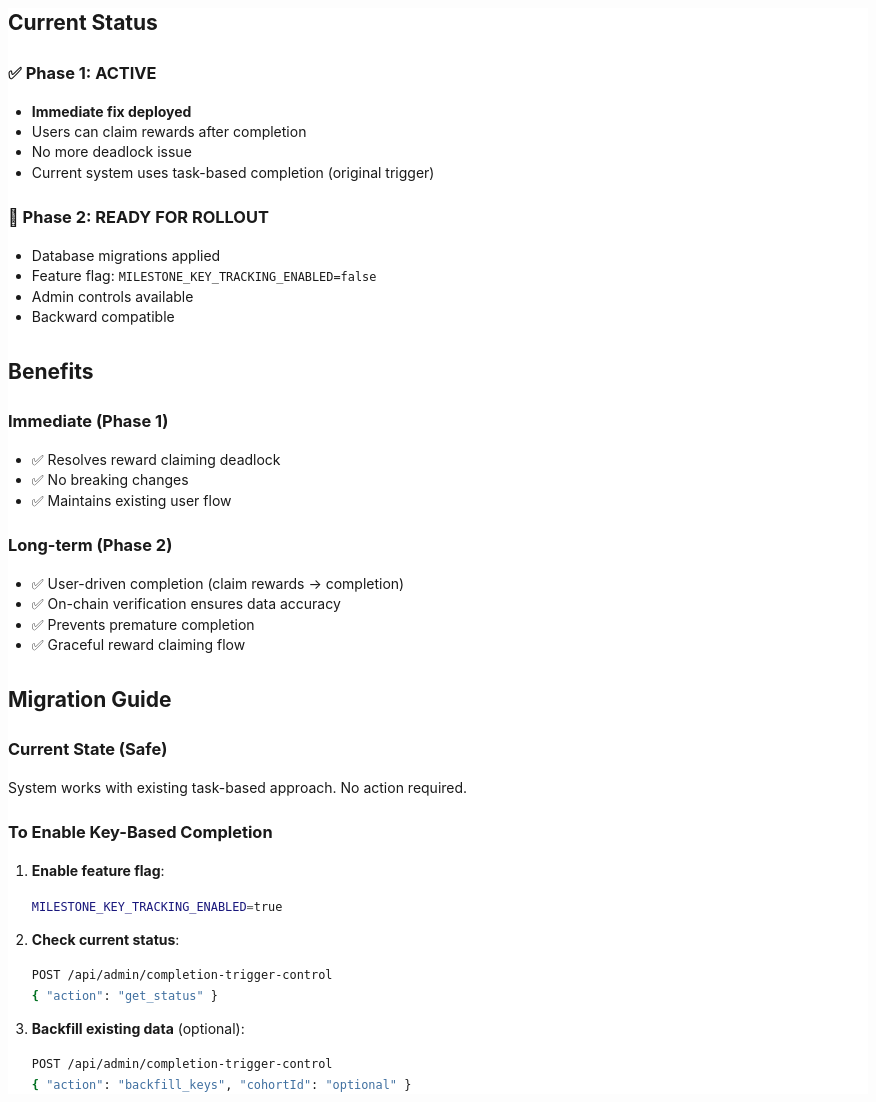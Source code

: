 ## Current Status

### ✅ Phase 1: ACTIVE
- **Immediate fix deployed**
- Users can claim rewards after completion
- No more deadlock issue
- Current system uses task-based completion (original trigger)

### 🚀 Phase 2: READY FOR ROLLOUT
- Database migrations applied
- Feature flag: `MILESTONE_KEY_TRACKING_ENABLED=false`
- Admin controls available
- Backward compatible

## Benefits

### Immediate (Phase 1)
- ✅ Resolves reward claiming deadlock
- ✅ No breaking changes
- ✅ Maintains existing user flow

### Long-term (Phase 2)
- ✅ User-driven completion (claim rewards → completion)
- ✅ On-chain verification ensures data accuracy
- ✅ Prevents premature completion
- ✅ Graceful reward claiming flow

## Migration Guide

### Current State (Safe)
System works with existing task-based approach. No action required.

### To Enable Key-Based Completion

1. **Enable feature flag**:
   ```bash
   MILESTONE_KEY_TRACKING_ENABLED=true
   ```

2. **Check current status**:
   ```bash
   POST /api/admin/completion-trigger-control
   { "action": "get_status" }
   ```

3. **Backfill existing data** (optional):
   ```bash
   POST /api/admin/completion-trigger-control
   { "action": "backfill_keys", "cohortId": "optional" }
   ```
